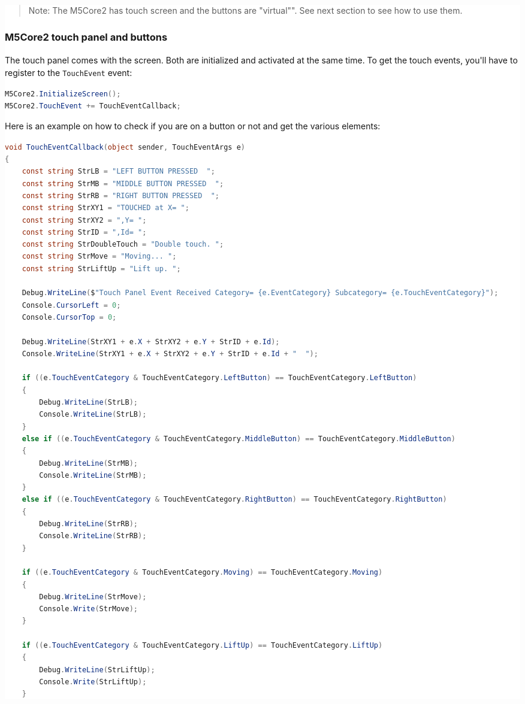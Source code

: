 
> Note: The M5Core2 has touch screen and the buttons are "virtual"". See next section to see how to use them.

### M5Core2 touch panel and buttons

The touch panel comes with the screen. Both are initialized and activated at the same time. To get the touch events, you'll have to register to the `TouchEvent` event:

```csharp
M5Core2.InitializeScreen();
M5Core2.TouchEvent += TouchEventCallback;
```

Here is an example on how to check if you are on a button or not and get the various elements:

```csharp
void TouchEventCallback(object sender, TouchEventArgs e)
{
    const string StrLB = "LEFT BUTTON PRESSED  ";
    const string StrMB = "MIDDLE BUTTON PRESSED  ";
    const string StrRB = "RIGHT BUTTON PRESSED  ";
    const string StrXY1 = "TOUCHED at X= ";
    const string StrXY2 = ",Y= ";
    const string StrID = ",Id= ";
    const string StrDoubleTouch = "Double touch. ";
    const string StrMove = "Moving... ";
    const string StrLiftUp = "Lift up. ";

    Debug.WriteLine($"Touch Panel Event Received Category= {e.EventCategory} Subcategory= {e.TouchEventCategory}");
    Console.CursorLeft = 0;
    Console.CursorTop = 0;

    Debug.WriteLine(StrXY1 + e.X + StrXY2 + e.Y + StrID + e.Id);
    Console.WriteLine(StrXY1 + e.X + StrXY2 + e.Y + StrID + e.Id + "  ");

    if ((e.TouchEventCategory & TouchEventCategory.LeftButton) == TouchEventCategory.LeftButton)
    {
        Debug.WriteLine(StrLB);
        Console.WriteLine(StrLB);
    }
    else if ((e.TouchEventCategory & TouchEventCategory.MiddleButton) == TouchEventCategory.MiddleButton)
    {
        Debug.WriteLine(StrMB);
        Console.WriteLine(StrMB);
    }
    else if ((e.TouchEventCategory & TouchEventCategory.RightButton) == TouchEventCategory.RightButton)
    {
        Debug.WriteLine(StrRB);
        Console.WriteLine(StrRB);
    }

    if ((e.TouchEventCategory & TouchEventCategory.Moving) == TouchEventCategory.Moving)
    {
        Debug.WriteLine(StrMove);
        Console.Write(StrMove);
    }

    if ((e.TouchEventCategory & TouchEventCategory.LiftUp) == TouchEventCategory.LiftUp)
    {
        Debug.WriteLine(StrLiftUp);
        Console.Write(StrLiftUp);
    }
```